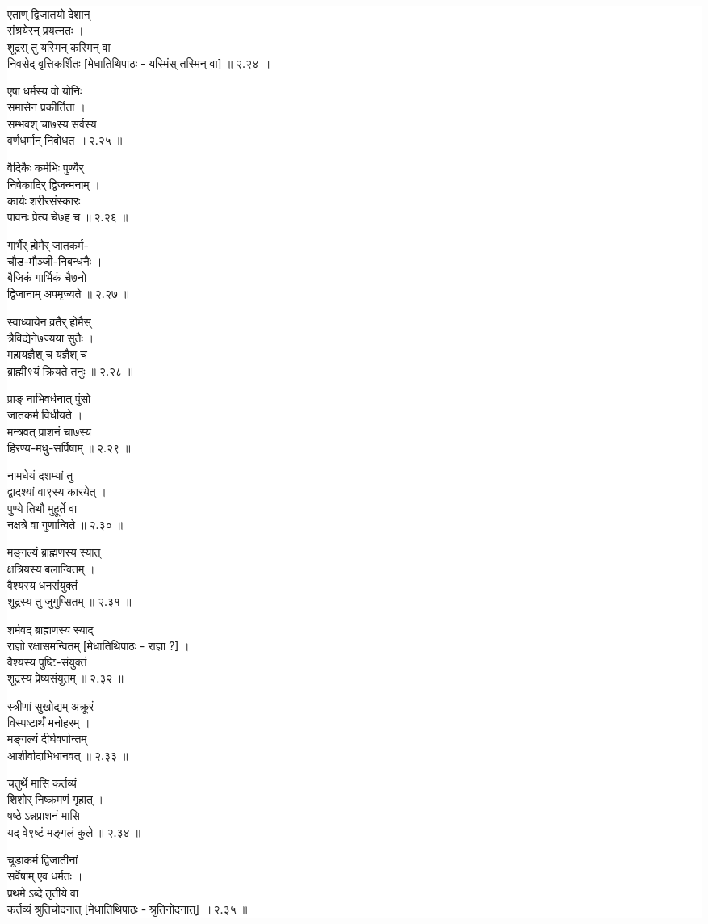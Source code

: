 एताण् द्विजातयो देशान्  
संश्रयेरन् प्रयत्नतः ।  
शूद्रस् तु यस्मिन् कस्मिन् वा  
निवसेद् वृत्तिकर्शितः [मेधातिथिपाठः - यस्मिंस् तस्मिन् वा]  ॥ २.२४ ॥  
  
एषा धर्मस्य वो योनिः  
समासेन प्रकीर्तिता ।  
सम्भवश् चा७स्य सर्वस्य  
वर्णधर्मान् निबोधत  ॥ २.२५ ॥  
  
वैदिकैः कर्मभिः पुण्यैर्  
निषेकादिर् द्विजन्मनाम् ।  
कार्यः शरीरसंस्कारः  
पावनः प्रेत्य चे७ह च  ॥ २.२६ ॥  
  
गार्भैर् होमैर् जातकर्म-  
चौड-मौञ्जी-निबन्धनैः ।  
बैजिकं गार्भिकं चै७नो  
द्विजानाम् अपमृज्यते  ॥ २.२७ ॥  
  
स्वाध्यायेन व्रतैर् होमैस्  
त्रैविद्येने७ज्यया सुतैः ।  
महायज्ञैश् च यज्ञैश् च  
ब्राह्मी९यं क्रियते तनुः  ॥ २.२८ ॥  
  
प्राङ् नाभिवर्धनात् पुंसो  
जातकर्म विधीयते ।  
मन्त्रवत् प्राशनं चा७स्य  
हिरण्य-मधु-सर्पिषाम्  ॥ २.२९ ॥  
  
नामधेयं दशम्यां तु  
द्वादश्यां वा९स्य कारयेत् ।  
पुण्ये तिथौ मुहूर्ते वा  
नक्षत्रे वा गुणान्विते  ॥ २.३० ॥  
  
मङ्गल्यं ब्राह्मणस्य स्यात्  
क्षत्रियस्य बलान्वितम् ।  
वैश्यस्य धनसंयुक्तं  
शूद्रस्य तु जुगुप्सितम्  ॥ २.३१ ॥  
  
शर्मवद् ब्राह्मणस्य स्याद्  
राज्ञो रक्षासमन्वितम् [मेधातिथिपाठः - राज्ञा ?] ।  
वैश्यस्य पुष्टि-संयुक्तं  
शूद्रस्य प्रेष्यसंयुतम्  ॥ २.३२ ॥  
  
स्त्रीणां सुखोद्यम् अक्रूरं  
विस्पष्टार्थं मनोहरम् ।  
मङ्गल्यं दीर्घवर्णान्तम्  
आशीर्वादाभिधानवत्  ॥ २.३३ ॥  
  
चतुर्थे मासि कर्तव्यं  
शिशोर् निष्क्रमणं गृहात् ।  
षष्ठे ऽन्नप्राशनं मासि  
यद् वे९ष्टं मङ्गलं कुले  ॥ २.३४ ॥  
  
चूडाकर्म द्विजातीनां  
सर्वेषाम् एव धर्मतः ।  
प्रथमे ऽब्दे तृतीये वा  
कर्तव्यं श्रुतिचोदनात् [मेधातिथिपाठः - श्रुतिनोदनात्]  ॥ २.३५ ॥  
  